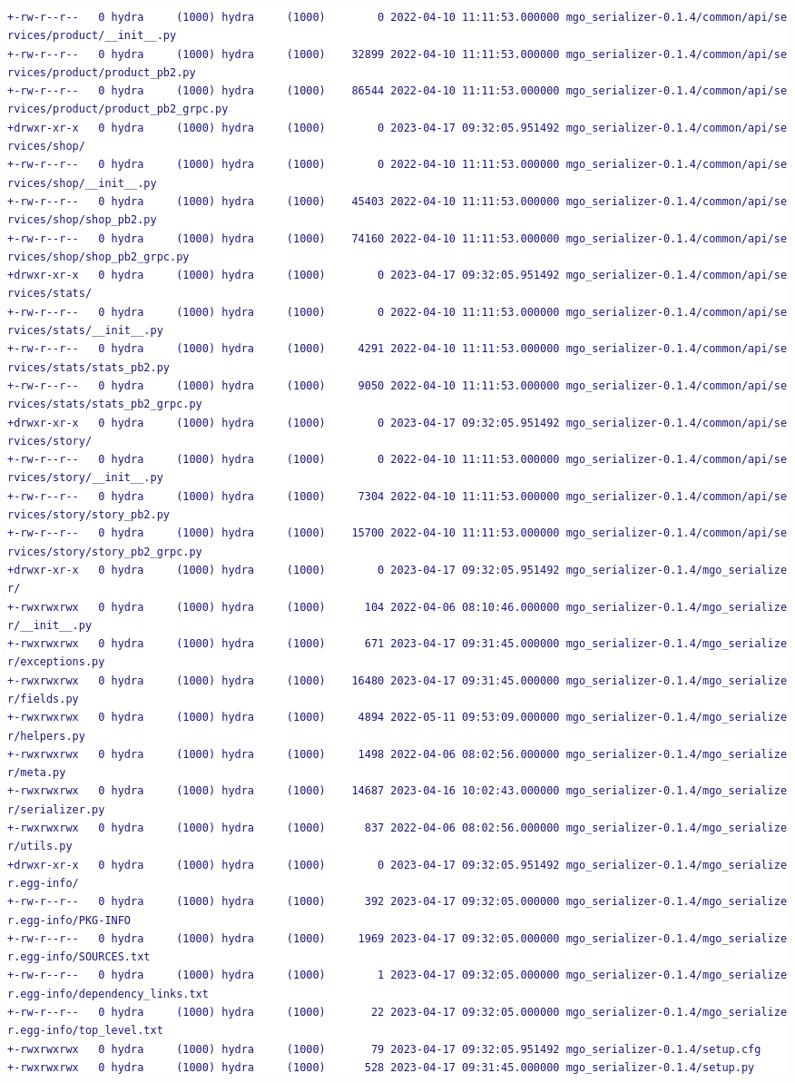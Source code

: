 ```diff
+-rw-r--r--   0 hydra     (1000) hydra     (1000)        0 2022-04-10 11:11:53.000000 mgo_serializer-0.1.4/common/api/services/product/__init__.py
+-rw-r--r--   0 hydra     (1000) hydra     (1000)    32899 2022-04-10 11:11:53.000000 mgo_serializer-0.1.4/common/api/services/product/product_pb2.py
+-rw-r--r--   0 hydra     (1000) hydra     (1000)    86544 2022-04-10 11:11:53.000000 mgo_serializer-0.1.4/common/api/services/product/product_pb2_grpc.py
+drwxr-xr-x   0 hydra     (1000) hydra     (1000)        0 2023-04-17 09:32:05.951492 mgo_serializer-0.1.4/common/api/services/shop/
+-rw-r--r--   0 hydra     (1000) hydra     (1000)        0 2022-04-10 11:11:53.000000 mgo_serializer-0.1.4/common/api/services/shop/__init__.py
+-rw-r--r--   0 hydra     (1000) hydra     (1000)    45403 2022-04-10 11:11:53.000000 mgo_serializer-0.1.4/common/api/services/shop/shop_pb2.py
+-rw-r--r--   0 hydra     (1000) hydra     (1000)    74160 2022-04-10 11:11:53.000000 mgo_serializer-0.1.4/common/api/services/shop/shop_pb2_grpc.py
+drwxr-xr-x   0 hydra     (1000) hydra     (1000)        0 2023-04-17 09:32:05.951492 mgo_serializer-0.1.4/common/api/services/stats/
+-rw-r--r--   0 hydra     (1000) hydra     (1000)        0 2022-04-10 11:11:53.000000 mgo_serializer-0.1.4/common/api/services/stats/__init__.py
+-rw-r--r--   0 hydra     (1000) hydra     (1000)     4291 2022-04-10 11:11:53.000000 mgo_serializer-0.1.4/common/api/services/stats/stats_pb2.py
+-rw-r--r--   0 hydra     (1000) hydra     (1000)     9050 2022-04-10 11:11:53.000000 mgo_serializer-0.1.4/common/api/services/stats/stats_pb2_grpc.py
+drwxr-xr-x   0 hydra     (1000) hydra     (1000)        0 2023-04-17 09:32:05.951492 mgo_serializer-0.1.4/common/api/services/story/
+-rw-r--r--   0 hydra     (1000) hydra     (1000)        0 2022-04-10 11:11:53.000000 mgo_serializer-0.1.4/common/api/services/story/__init__.py
+-rw-r--r--   0 hydra     (1000) hydra     (1000)     7304 2022-04-10 11:11:53.000000 mgo_serializer-0.1.4/common/api/services/story/story_pb2.py
+-rw-r--r--   0 hydra     (1000) hydra     (1000)    15700 2022-04-10 11:11:53.000000 mgo_serializer-0.1.4/common/api/services/story/story_pb2_grpc.py
+drwxr-xr-x   0 hydra     (1000) hydra     (1000)        0 2023-04-17 09:32:05.951492 mgo_serializer-0.1.4/mgo_serializer/
+-rwxrwxrwx   0 hydra     (1000) hydra     (1000)      104 2022-04-06 08:10:46.000000 mgo_serializer-0.1.4/mgo_serializer/__init__.py
+-rwxrwxrwx   0 hydra     (1000) hydra     (1000)      671 2023-04-17 09:31:45.000000 mgo_serializer-0.1.4/mgo_serializer/exceptions.py
+-rwxrwxrwx   0 hydra     (1000) hydra     (1000)    16480 2023-04-17 09:31:45.000000 mgo_serializer-0.1.4/mgo_serializer/fields.py
+-rwxrwxrwx   0 hydra     (1000) hydra     (1000)     4894 2022-05-11 09:53:09.000000 mgo_serializer-0.1.4/mgo_serializer/helpers.py
+-rwxrwxrwx   0 hydra     (1000) hydra     (1000)     1498 2022-04-06 08:02:56.000000 mgo_serializer-0.1.4/mgo_serializer/meta.py
+-rwxrwxrwx   0 hydra     (1000) hydra     (1000)    14687 2023-04-16 10:02:43.000000 mgo_serializer-0.1.4/mgo_serializer/serializer.py
+-rwxrwxrwx   0 hydra     (1000) hydra     (1000)      837 2022-04-06 08:02:56.000000 mgo_serializer-0.1.4/mgo_serializer/utils.py
+drwxr-xr-x   0 hydra     (1000) hydra     (1000)        0 2023-04-17 09:32:05.951492 mgo_serializer-0.1.4/mgo_serializer.egg-info/
+-rw-r--r--   0 hydra     (1000) hydra     (1000)      392 2023-04-17 09:32:05.000000 mgo_serializer-0.1.4/mgo_serializer.egg-info/PKG-INFO
+-rw-r--r--   0 hydra     (1000) hydra     (1000)     1969 2023-04-17 09:32:05.000000 mgo_serializer-0.1.4/mgo_serializer.egg-info/SOURCES.txt
+-rw-r--r--   0 hydra     (1000) hydra     (1000)        1 2023-04-17 09:32:05.000000 mgo_serializer-0.1.4/mgo_serializer.egg-info/dependency_links.txt
+-rw-r--r--   0 hydra     (1000) hydra     (1000)       22 2023-04-17 09:32:05.000000 mgo_serializer-0.1.4/mgo_serializer.egg-info/top_level.txt
+-rwxrwxrwx   0 hydra     (1000) hydra     (1000)       79 2023-04-17 09:32:05.951492 mgo_serializer-0.1.4/setup.cfg
+-rwxrwxrwx   0 hydra     (1000) hydra     (1000)      528 2023-04-17 09:31:45.000000 mgo_serializer-0.1.4/setup.py
```
